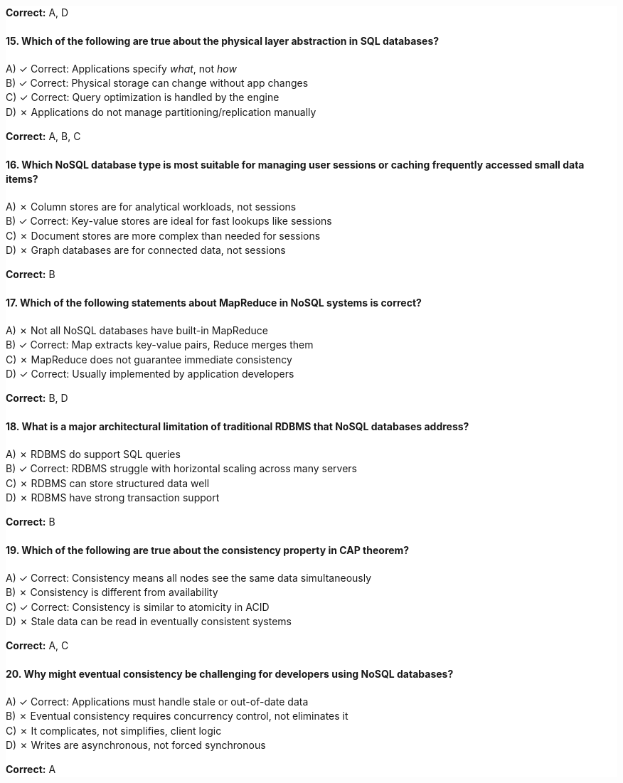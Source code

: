 **Correct:** A, D


#### 15. Which of the following are true about the physical layer abstraction in SQL databases?  
A) ✓ Correct: Applications specify *what*, not *how*  
B) ✓ Correct: Physical storage can change without app changes  
C) ✓ Correct: Query optimization is handled by the engine  
D) ✗ Applications do not manage partitioning/replication manually  

**Correct:** A, B, C


#### 16. Which NoSQL database type is most suitable for managing user sessions or caching frequently accessed small data items?  
A) ✗ Column stores are for analytical workloads, not sessions  
B) ✓ Correct: Key-value stores are ideal for fast lookups like sessions  
C) ✗ Document stores are more complex than needed for sessions  
D) ✗ Graph databases are for connected data, not sessions  

**Correct:** B


#### 17. Which of the following statements about MapReduce in NoSQL systems is correct?  
A) ✗ Not all NoSQL databases have built-in MapReduce  
B) ✓ Correct: Map extracts key-value pairs, Reduce merges them  
C) ✗ MapReduce does not guarantee immediate consistency  
D) ✓ Correct: Usually implemented by application developers  

**Correct:** B, D


#### 18. What is a major architectural limitation of traditional RDBMS that NoSQL databases address?  
A) ✗ RDBMS do support SQL queries  
B) ✓ Correct: RDBMS struggle with horizontal scaling across many servers  
C) ✗ RDBMS can store structured data well  
D) ✗ RDBMS have strong transaction support  

**Correct:** B


#### 19. Which of the following are true about the consistency property in CAP theorem?  
A) ✓ Correct: Consistency means all nodes see the same data simultaneously  
B) ✗ Consistency is different from availability  
C) ✓ Correct: Consistency is similar to atomicity in ACID  
D) ✗ Stale data can be read in eventually consistent systems  

**Correct:** A, C


#### 20. Why might eventual consistency be challenging for developers using NoSQL databases?  
A) ✓ Correct: Applications must handle stale or out-of-date data  
B) ✗ Eventual consistency requires concurrency control, not eliminates it  
C) ✗ It complicates, not simplifies, client logic  
D) ✗ Writes are asynchronous, not forced synchronous  

**Correct:** A

